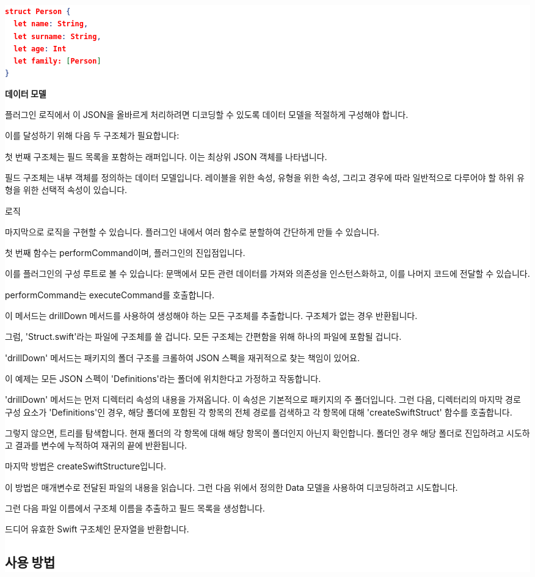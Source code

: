 ```json
struct Person {
  let name: String,
  let surname: String,
  let age: Int
  let family: [Person]
} 
```

**데이터 모델**

플러그인 로직에서 이 JSON을 올바르게 처리하려면 디코딩할 수 있도록 데이터 모델을 적절하게 구성해야 합니다.

이를 달성하기 위해 다음 두 구조체가 필요합니다:

<div class="content-ad"></div>

첫 번째 구조체는 필드 목록을 포함하는 래퍼입니다. 이는 최상위 JSON 객체를 나타냅니다.

필드 구조체는 내부 객체를 정의하는 데이터 모델입니다. 레이블을 위한 속성, 유형을 위한 속성, 그리고 경우에 따라 일반적으로 다루어야 할 하위 유형을 위한 선택적 속성이 있습니다.

로직

마지막으로 로직을 구현할 수 있습니다. 플러그인 내에서 여러 함수로 분할하여 간단하게 만들 수 있습니다.

<div class="content-ad"></div>

첫 번째 함수는 performCommand이며, 플러그인의 진입점입니다.

이를 플러그인의 구성 루트로 볼 수 있습니다: 문맥에서 모든 관련 데이터를 가져와 의존성을 인스턴스화하고, 이를 나머지 코드에 전달할 수 있습니다.

performCommand는 executeCommand를 호출합니다.

이 메서드는 drillDown 메서드를 사용하여 생성해야 하는 모든 구조체를 추출합니다. 구조체가 없는 경우 반환됩니다.

<div class="content-ad"></div>

그럼, 'Struct.swift'라는 파일에 구조체를 쓸 겁니다. 모든 구조체는 간편함을 위해 하나의 파일에 포함될 겁니다.

'drillDown' 메서드는 패키지의 폴더 구조를 크롤하여 JSON 스펙을 재귀적으로 찾는 책임이 있어요.

이 예제는 모든 JSON 스펙이 'Definitions'라는 폴더에 위치한다고 가정하고 작동합니다.

'drillDown' 메서드는 먼저 디렉터리 속성의 내용을 가져옵니다. 이 속성은 기본적으로 패키지의 주 폴더입니다. 그런 다음, 디렉터리의 마지막 경로 구성 요소가 'Definitions'인 경우, 해당 폴더에 포함된 각 항목의 전체 경로를 검색하고 각 항목에 대해 'createSwiftStruct' 함수를 호출합니다.

<div class="content-ad"></div>

그렇지 않으면, 트리를 탐색합니다. 현재 폴더의 각 항목에 대해 해당 항목이 폴더인지 아닌지 확인합니다. 폴더인 경우 해당 폴더로 진입하려고 시도하고 결과를 변수에 누적하여 재귀의 끝에 반환됩니다.

마지막 방법은 createSwiftStructure입니다.

이 방법은 매개변수로 전달된 파일의 내용을 읽습니다. 그런 다음 위에서 정의한 Data 모델을 사용하여 디코딩하려고 시도합니다.

그런 다음 파일 이름에서 구조체 이름을 추출하고 필드 목록을 생성합니다.

<div class="content-ad"></div>

드디어 유효한 Swift 구조체인 문자열을 반환합니다.

## 사용 방법
